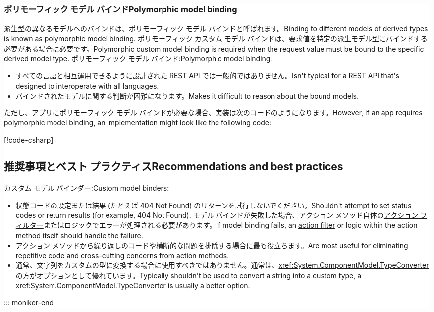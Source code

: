 ### <a name="polymorphic-model-binding"></a><span data-ttu-id="7917b-249">ポリモーフィック モデル バインド</span><span class="sxs-lookup"><span data-stu-id="7917b-249">Polymorphic model binding</span></span>

<span data-ttu-id="7917b-250">派生型の異なるモデルへのバインドは、ポリモーフィック モデル バインドと呼ばれます。</span><span class="sxs-lookup"><span data-stu-id="7917b-250">Binding to different models of derived types is known as polymorphic model binding.</span></span> <span data-ttu-id="7917b-251">ポリモーフィック カスタム モデル バインドは、要求値を特定の派生モデル型にバインドする必要がある場合に必要です。</span><span class="sxs-lookup"><span data-stu-id="7917b-251">Polymorphic custom model binding is required when the request value must be bound to the specific derived model type.</span></span> <span data-ttu-id="7917b-252">ポリモーフィック モデル バインド:</span><span class="sxs-lookup"><span data-stu-id="7917b-252">Polymorphic model binding:</span></span>

* <span data-ttu-id="7917b-253">すべての言語と相互運用できるように設計された REST API では一般的ではありません。</span><span class="sxs-lookup"><span data-stu-id="7917b-253">Isn't typical for a REST API that's designed to interoperate with all languages.</span></span>
* <span data-ttu-id="7917b-254">バインドされたモデルに関する判断が困難になります。</span><span class="sxs-lookup"><span data-stu-id="7917b-254">Makes it difficult to reason about the bound models.</span></span>

<span data-ttu-id="7917b-255">ただし、アプリにポリモーフィック モデル バインドが必要な場合、実装は次のコードのようになります。</span><span class="sxs-lookup"><span data-stu-id="7917b-255">However, if an app requires polymorphic model binding, an implementation might look like the following code:</span></span>

[!code-csharp[](custom-model-binding/samples/3.x/PolymorphicModelBindingSample/ModelBinders/PolymorphicModelBinder.cs?name=snippet)]

## <a name="recommendations-and-best-practices"></a><span data-ttu-id="7917b-256">推奨事項とベスト プラクティス</span><span class="sxs-lookup"><span data-stu-id="7917b-256">Recommendations and best practices</span></span>

<span data-ttu-id="7917b-257">カスタム モデル バインダー:</span><span class="sxs-lookup"><span data-stu-id="7917b-257">Custom model binders:</span></span>

- <span data-ttu-id="7917b-258">状態コードの設定または結果 (たとえば 404 Not Found) のリターンを試行しないでください。</span><span class="sxs-lookup"><span data-stu-id="7917b-258">Shouldn't attempt to set status codes or return results (for example, 404 Not Found).</span></span> <span data-ttu-id="7917b-259">モデル バインドが失敗した場合、アクション メソッド自体の[アクション フィルター](xref:mvc/controllers/filters)またはロジックでエラーが処理される必要があります。</span><span class="sxs-lookup"><span data-stu-id="7917b-259">If model binding fails, an [action filter](xref:mvc/controllers/filters) or logic within the action method itself should handle the failure.</span></span>
- <span data-ttu-id="7917b-260">アクション メソッドから繰り返しのコードや横断的な問題を排除する場合に最も役立ちます。</span><span class="sxs-lookup"><span data-stu-id="7917b-260">Are most useful for eliminating repetitive code and cross-cutting concerns from action methods.</span></span>
- <span data-ttu-id="7917b-261">通常、文字列をカスタムの型に変換する場合に使用すべきではありません。通常は、<xref:System.ComponentModel.TypeConverter> の方がオプションとして優れています。</span><span class="sxs-lookup"><span data-stu-id="7917b-261">Typically shouldn't be used to convert a string into a custom type, a <xref:System.ComponentModel.TypeConverter> is usually a better option.</span></span>

::: moniker-end
